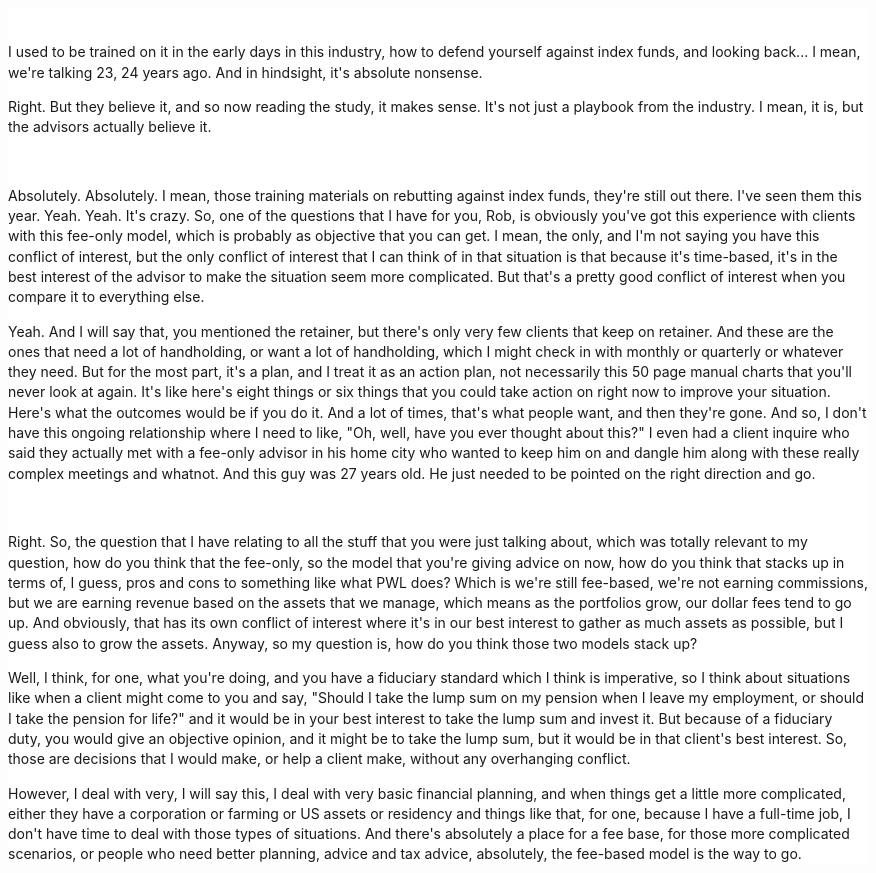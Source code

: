  

I used to be trained on it in the early days in this industry, how to defend yourself against index funds, and looking back... I mean, we're talking 23, 24 years ago. And in hindsight, it's absolute nonsense.

Right. But they believe it, and so now reading the study, it makes sense. It's not just a playbook from the industry. I mean, it is, but the advisors actually believe it.

 

Absolutely. Absolutely. I mean, those training materials on rebutting against index funds, they're still out there. I've seen them this year. Yeah. Yeah. It's crazy. So, one of the questions that I have for you, Rob, is obviously you've got this experience with clients with this fee-only model, which is probably as objective that you can get. I mean, the only, and I'm not saying you have this conflict of interest, but the only conflict of interest that I can think of in that situation is that because it's time-based, it's in the best interest of the advisor to make the situation seem more complicated. But that's a pretty good conflict of interest when you compare it to everything else.

Yeah. And I will say that, you mentioned the retainer, but there's only very few clients that keep on retainer. And these are the ones that need a lot of handholding, or want a lot of handholding, which I might check in with monthly or quarterly or whatever they need. But for the most part, it's a plan, and I treat it as an action plan, not necessarily this 50 page manual charts that you'll never look at again. It's like here's eight things or six things that you could take action on right now to improve your situation. Here's what the outcomes would be if you do it. And a lot of times, that's what people want, and then they're gone. And so, I don't have this ongoing relationship where I need to like, "Oh, well, have you ever thought about this?" I even had a client inquire who said they actually met with a fee-only advisor in his home city who wanted to keep him on and dangle him along with these really complex meetings and whatnot. And this guy was 27 years old. He just needed to be pointed on the right direction and go.

 

Right. So, the question that I have relating to all the stuff that you were just talking about, which was totally relevant to my question, how do you think that the fee-only, so the model that you're giving advice on now, how do you think that stacks up in terms of, I guess, pros and cons to something like what PWL does? Which is we're still fee-based, we're not earning commissions, but we are earning revenue based on the assets that we manage, which means as the portfolios grow, our dollar fees tend to go up. And obviously, that has its own conflict of interest where it's in our best interest to gather as much assets as possible, but I guess also to grow the assets. Anyway, so my question is, how do you think those two models stack up?

Well, I think, for one, what you're doing, and you have a fiduciary standard which I think is imperative, so I think about situations like when a client might come to you and say, "Should I take the lump sum on my pension when I leave my employment, or should I take the pension for life?" and it would be in your best interest to take the lump sum and invest it. But because of a fiduciary duty, you would give an objective opinion, and it might be to take the lump sum, but it would be in that client's best interest. So, those are decisions that I would make, or help a client make, without any overhanging conflict.

However, I deal with very, I will say this, I deal with very basic financial planning, and when things get a little more complicated, either they have a corporation or farming or US assets or residency and things like that, for one, because I have a full-time job, I don't have time to deal with those types of situations. And there's absolutely a place for a fee base, for those more complicated scenarios, or people who need better planning, advice and tax advice, absolutely, the fee-based model is the way to go.
